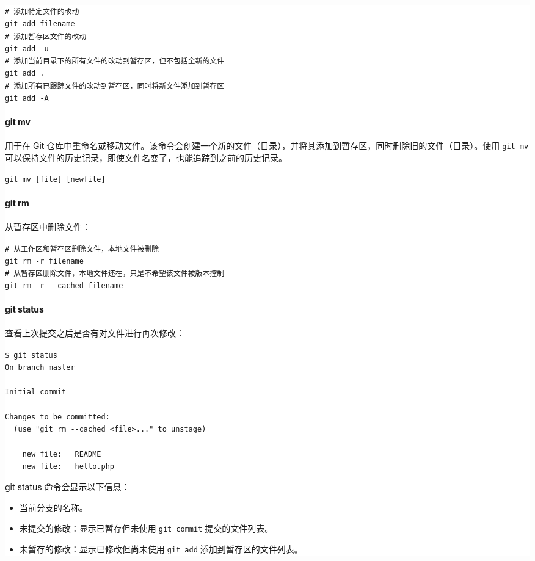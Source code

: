 ``` {.shell}
# 添加特定文件的改动
git add filename
# 添加暂存区文件的改动
git add -u
# 添加当前目录下的所有文件的改动到暂存区，但不包括全新的文件
git add .
# 添加所有已跟踪文件的改动到暂存区，同时将新文件添加到暂存区
git add -A
```

#### git mv

用于在 Git
仓库中重命名或移动文件。该命令会创建一个新的文件（目录），并将其添加到暂存区，同时删除旧的文件（目录）。使用
`git mv`
可以保持文件的历史记录，即使文件名变了，也能追踪到之前的历史记录。

``` {.shell}
git mv [file] [newfile] 
```

#### git rm

从暂存区中删除文件：

``` {.shell}
# 从工作区和暂存区删除文件，本地文件被删除
git rm -r filename
# 从暂存区删除文件，本地文件还在，只是不希望该文件被版本控制
git rm -r --cached filename
```

#### git status

查看上次提交之后是否有对文件进行再次修改：

``` {.shell}
$ git status
On branch master

Initial commit

Changes to be committed:
  (use "git rm --cached <file>..." to unstage)

    new file:   README
    new file:   hello.php
```

git status 命令会显示以下信息：

-   当前分支的名称。

-   未提交的修改：显示已暂存但未使用 `git commit` 提交的文件列表。

-   未暂存的修改：显示已修改但尚未使用 `git add` 添加到暂存区的文件列表。
